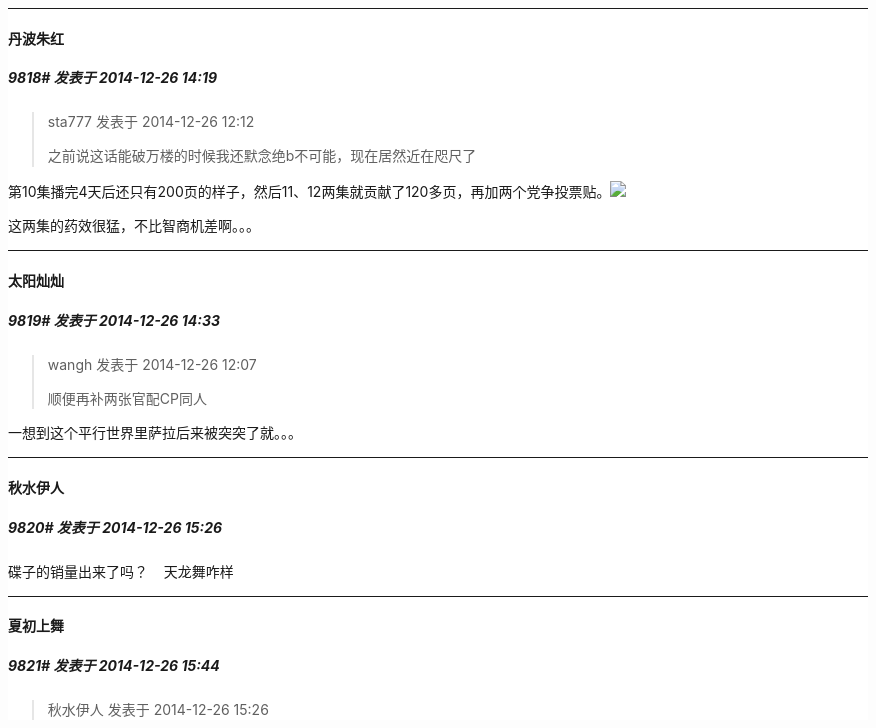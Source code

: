 


-----

####  丹波朱红  
##### 9818#       发表于 2014-12-26 14:19



<blockquote>sta777 发表于 2014-12-26 12:12

之前说这话能破万楼的时候我还默念绝b不可能，现在居然近在咫尺了</blockquote>
第10集播完4天后还只有200页的样子，然后11、12两集就贡献了120多页，再加两个党争投票贴。<img src="https://static.saraba1st.com/image/smiley/face/161.jpg" referrerpolicy="no-referrer">


这两集的药效很猛，不比智商机差啊。。。








-----

####  太阳灿灿  
##### 9819#       发表于 2014-12-26 14:33



<blockquote>wangh 发表于 2014-12-26 12:07

顺便再补两张官配CP同人</blockquote>
一想到这个平行世界里萨拉后来被突突了就。。。







-----

####  秋水伊人  
##### 9820#       发表于 2014-12-26 15:26




碟子的销量出来了吗？    天龙舞咋样







-----

####  夏初上舞  
##### 9821#       发表于 2014-12-26 15:44



<blockquote>秋水伊人 发表于 2014-12-26 15:26
